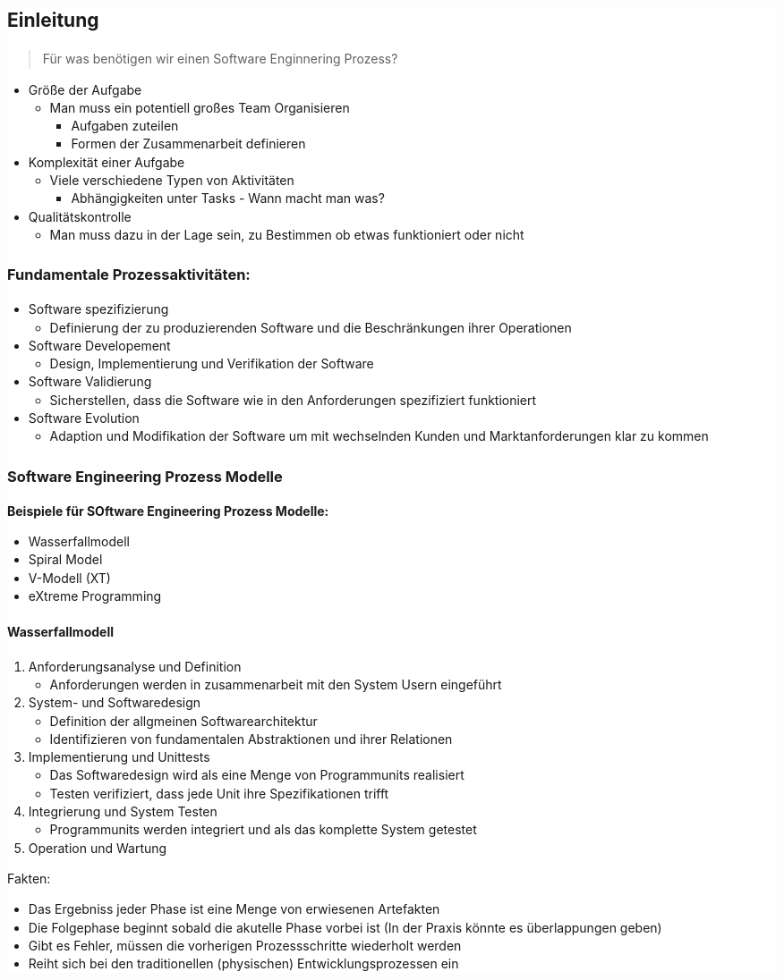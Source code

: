 ## Einleitung
> Für was benötigen wir einen Software Enginnering Prozess?

- Größe der Aufgabe
	- Man muss ein potentiell großes Team Organisieren
		- Aufgaben zuteilen
		- Formen der Zusammenarbeit definieren
- Komplexität einer Aufgabe
	- Viele verschiedene Typen von Aktivitäten
		- Abhängigkeiten unter Tasks - Wann macht man was?
- Qualitätskontrolle
	- Man muss dazu in der Lage sein, zu Bestimmen ob etwas funktioniert oder nicht

### Fundamentale Prozessaktivitäten:
- Software spezifizierung
	- Definierung der zu produzierenden Software und die Beschränkungen ihrer Operationen
- Software Developement
	- Design, Implementierung und Verifikation der Software
- Software Validierung
	- Sicherstellen, dass die Software wie in den Anforderungen spezifiziert funktioniert
- Software Evolution
	- Adaption und Modifikation der Software um mit wechselnden Kunden und Marktanforderungen klar zu kommen

### Software Engineering Prozess Modelle
**Beispiele für SOftware Engineering Prozess Modelle:**
- Wasserfallmodell
- Spiral Model
- V-Modell (XT)
- eXtreme Programming

#### Wasserfallmodell
1. Anforderungsanalyse und Definition
	- Anforderungen werden in zusammenarbeit mit den System Usern eingeführt
2. System- und Softwaredesign
	- Definition der allgmeinen Softwarearchitektur
	- Identifizieren von fundamentalen Abstraktionen und ihrer Relationen
3. Implementierung und Unittests
	- Das Softwaredesign wird als eine Menge von Programmunits realisiert
	- Testen verifiziert, dass jede Unit ihre Spezifikationen trifft
4. Integrierung und System Testen
	- Programmunits werden integriert und als das komplette System getestet
5. Operation und Wartung

Fakten:
- Das Ergebniss jeder Phase ist eine Menge von erwiesenen Artefakten
- Die Folgephase beginnt sobald die akutelle Phase vorbei ist (In der Praxis könnte es überlappungen geben)
- Gibt es Fehler, müssen die vorherigen Prozessschritte wiederholt werden
- Reiht sich bei den traditionellen (physischen) Entwicklungsprozessen ein
